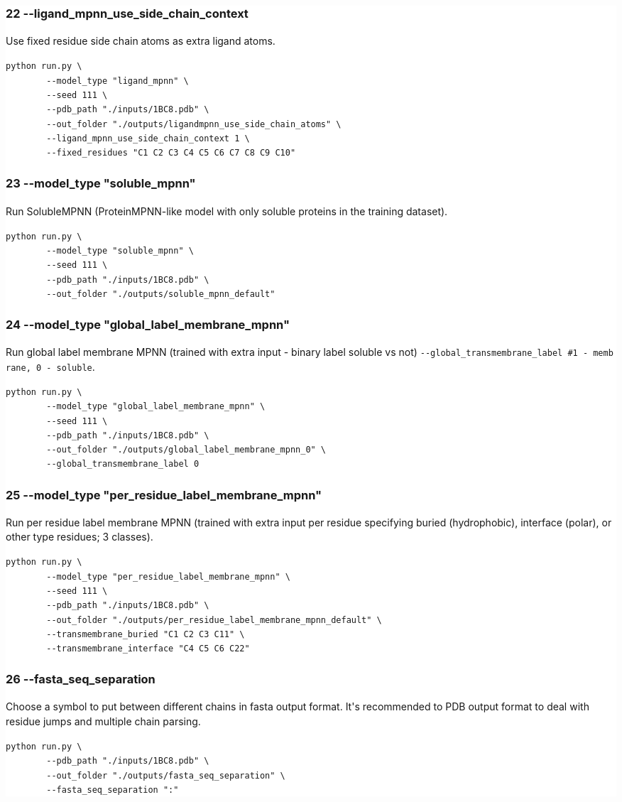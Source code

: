 ```
```

### 22 --ligand_mpnn_use_side_chain_context
Use fixed residue side chain atoms as extra ligand atoms.
```
python run.py \
        --model_type "ligand_mpnn" \
        --seed 111 \
        --pdb_path "./inputs/1BC8.pdb" \
        --out_folder "./outputs/ligandmpnn_use_side_chain_atoms" \
        --ligand_mpnn_use_side_chain_context 1 \
        --fixed_residues "C1 C2 C3 C4 C5 C6 C7 C8 C9 C10"
```

### 23 --model_type "soluble_mpnn"
Run SolubleMPNN (ProteinMPNN-like model with only soluble proteins in the training dataset).
```
python run.py \
        --model_type "soluble_mpnn" \
        --seed 111 \
        --pdb_path "./inputs/1BC8.pdb" \
        --out_folder "./outputs/soluble_mpnn_default"
```

### 24 --model_type "global_label_membrane_mpnn"
Run global label membrane MPNN (trained with extra input - binary label soluble vs not) `--global_transmembrane_label #1 - membrane, 0 - soluble`. 
```
python run.py \
        --model_type "global_label_membrane_mpnn" \
        --seed 111 \
        --pdb_path "./inputs/1BC8.pdb" \
        --out_folder "./outputs/global_label_membrane_mpnn_0" \
        --global_transmembrane_label 0
```

### 25 --model_type "per_residue_label_membrane_mpnn"
Run per residue label membrane MPNN (trained with extra input per residue specifying buried (hydrophobic), interface (polar), or other type residues; 3 classes).
```
python run.py \
        --model_type "per_residue_label_membrane_mpnn" \
        --seed 111 \
        --pdb_path "./inputs/1BC8.pdb" \
        --out_folder "./outputs/per_residue_label_membrane_mpnn_default" \
        --transmembrane_buried "C1 C2 C3 C11" \
        --transmembrane_interface "C4 C5 C6 C22"
```

### 26 --fasta_seq_separation
Choose a symbol to put between different chains in fasta output format. It's recommended to PDB output format to deal with residue jumps and multiple chain parsing.
```
python run.py \
        --pdb_path "./inputs/1BC8.pdb" \
        --out_folder "./outputs/fasta_seq_separation" \
        --fasta_seq_separation ":"
```
